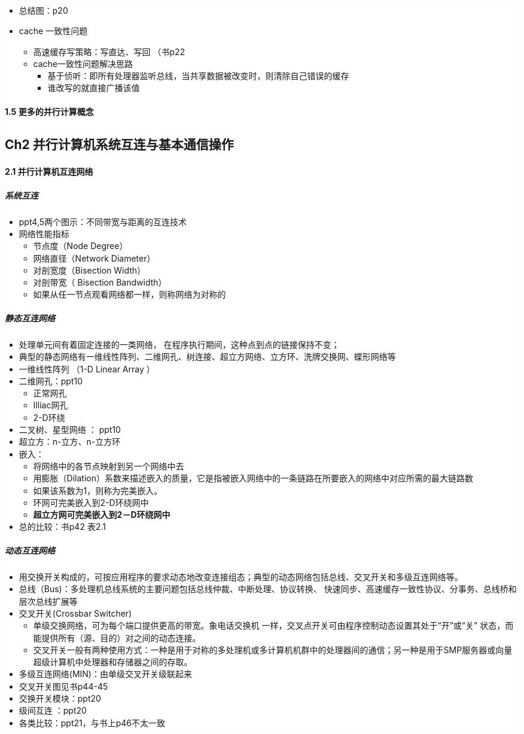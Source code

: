 * 总结图：p20

* cache 一致性问题

  * 高速缓存写策略：写直达、写回 （书p22
  * cache一致性问题解决思路
    * 基于侦听：即所有处理器监听总线，当共享数据被改变时，则清除自己错误的缓存
    * 谁改写的就直接广播该值

#### 1.5 更多的并行计算概念





## Ch2 并行计算机系统互连与基本通信操作

#### 2.1 并行计算机互连网络

##### 系统互连

* ppt4,5两个图示：不同带宽与距离的互连技术
* 网络性能指标
  * 节点度（Node Degree）
  * 网络直径（Network Diameter）
  * 对剖宽度（Bisection Width） 
  * 对剖带宽（ Bisection Bandwidth）
  * 如果从任一节点观看网络都一样，则称网络为对称的

##### 静态互连网络

* 处理单元间有着固定连接的一类网络， 在程序执行期间，这种点到点的链接保持不变；
* 典型的静态网络有一维线性阵列、二维网孔、树连接、超立方网络、立方环、洗牌交换网、蝶形网络等
* 一维线性阵列 （1-D Linear Array  ）
* 二维网孔：ppt10
  * 正常网孔
  * Illiac网孔
  * 2-D环绕
* 二叉树、星型网络 ： ppt10
* 超立方：n-立方、n-立方环
* 嵌入：
  * 将网络中的各节点映射到另一个网络中去 
  * 用膨胀（Dilation）系数来描述嵌入的质量，它是指被嵌入网络中的一条链路在所要嵌入的网络中对应所需的最大链路数 
  * 如果该系数为1，则称为完美嵌入。 
  * 环网可完美嵌入到2-D环绕网中 
  * **超立方网可完美嵌入到2－D环绕网中**
* 总的比较：书p42 表2.1

##### 动态互连网络

* 用交换开关构成的，可按应用程序的要求动态地改变连接组态；典型的动态网络包括总线、交叉开关和多级互连网络等。
* 总线（Bus)：多处理机总线系统的主要问题包括总线仲裁、中断处理、协议转换、 快速同步、高速缓存一致性协议、分事务、总线桥和层次总线扩展等
* 交叉开关(Crossbar Switcher)
  * 单级交换网络，可为每个端口提供更高的带宽。象电话交换机 一样，交叉点开关可由程序控制动态设置其处于“开”或“关” 状态，而能提供所有（源、目的）对之间的动态连接。 
  * 交叉开关一般有两种使用方式：一种是用于对称的多处理机或多计算机机群中的处理器间的通信；另一种是用于SMP服务器或向量超级计算机中处理器和存储器之间的存取。
* 多级互连网络(MIN)：由单级交叉开关级联起来
* 交叉开关图见书p44-45
* 交换开关模块：ppt20
* 级间互连 ：ppt20
* 各类比较：ppt21，与书上p46不太一致
